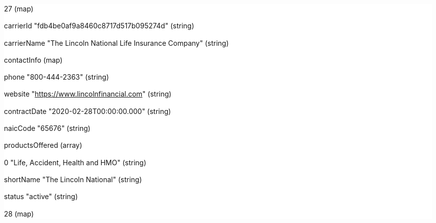 

27
(map)


carrierId
"fdb4be0af9a8460c8717d517b095274d"
(string)


carrierName
"The Lincoln National Life Insurance Company"
(string)



contactInfo
(map)


phone
"800-444-2363"
(string)


website
"https://www.lincolnfinancial.com"
(string)


contractDate
"2020-02-28T00:00:00.000"
(string)


naicCode
"65676"
(string)



productsOffered
(array)


0
"Life, Accident, Health and HMO"
(string)


shortName
"The Lincoln National"
(string)


status
"active"
(string)



28
(map)
